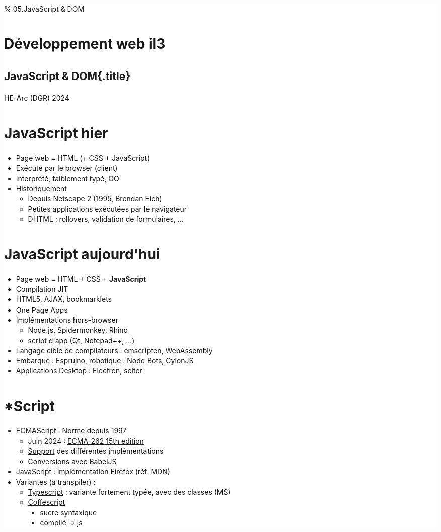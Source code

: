 % 05.JavaScript & DOM

# Développement web il3

## JavaScript & DOM{.title}

<footer>HE-Arc (DGR) 2024</footer>

# JavaScript hier
* Page web = HTML (+ CSS + JavaScript)
* Exécuté par le browser (client)
* Interprété, faiblement typé, OO
* Historiquement
	* Depuis Netscape 2 (1995, Brendan Eich)
	* Petites applications exécutées par le navigateur
	* DHTML : rollovers, validation de formulaires, ... 


# JavaScript aujourd'hui

* Page web = HTML + CSS + **JavaScript**
* Compilation JIT
* HTML5, AJAX, bookmarklets
* One Page Apps
* Implémentations hors-browser
	* Node.js, Spidermonkey, Rhino
	* script d'app (Qt, Notepad++, ...)
* Langage cible de compilateurs : [emscripten](https://emscripten.org/), [WebAssembly](http://webassembly.org/)
* Embarqué : [Espruino](http://www.espruino.com/), robotique : [Node Bots](https://nodebots.io/), [CylonJS](https://cylonjs.com/)
* Applications Desktop : [Electron](https://electronjs.org/), [sciter](https://sciter.com/)

# *Script

* ECMAScript : Norme depuis 1997 
	* Juin 2024 : [ECMA-262 15th edition](https://www.ecma-international.org/publications-and-standards/standards/ecma-262/)
	* [Support](https://compat-table.github.io/compat-table/es2016plus/) des différentes implémentations
	* Conversions avec [BabelJS](https://babeljs.io/)
* JavaScript : implémentation Firefox (réf. MDN)
* Variantes (à transpiler) :
	* [Typescript](https://www.typescriptlang.org/) : variante fortement typée, avec des classes (MS)
	* [Coffescript](http://coffeescript.org/)
		* sucre syntaxique
		* compilé -> js
